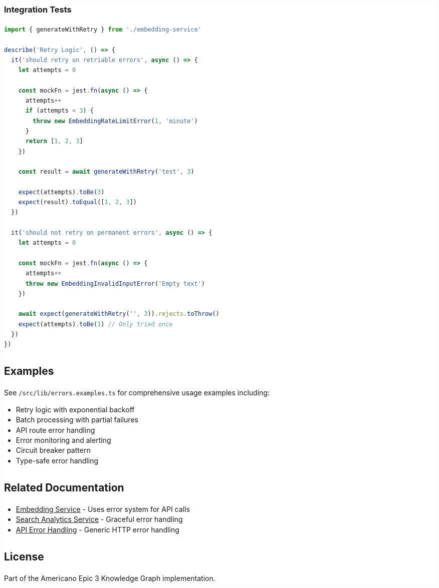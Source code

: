### Integration Tests

```typescript
import { generateWithRetry } from './embedding-service'

describe('Retry Logic', () => {
  it('should retry on retriable errors', async () => {
    let attempts = 0

    const mockFn = jest.fn(async () => {
      attempts++
      if (attempts < 3) {
        throw new EmbeddingRateLimitError(1, 'minute')
      }
      return [1, 2, 3]
    })

    const result = await generateWithRetry('test', 3)

    expect(attempts).toBe(3)
    expect(result).toEqual([1, 2, 3])
  })

  it('should not retry on permanent errors', async () => {
    let attempts = 0

    const mockFn = jest.fn(async () => {
      attempts++
      throw new EmbeddingInvalidInputError('Empty text')
    })

    await expect(generateWithRetry('', 3)).rejects.toThrow()
    expect(attempts).toBe(1) // Only tried once
  })
})
```

## Examples

See `/src/lib/errors.examples.ts` for comprehensive usage examples including:

- Retry logic with exponential backoff
- Batch processing with partial failures
- API route error handling
- Error monitoring and alerting
- Circuit breaker pattern
- Type-safe error handling

## Related Documentation

- [Embedding Service](/src/lib/embedding-service.ts) - Uses error system for API calls
- [Search Analytics Service](/src/lib/search-analytics-service.ts) - Graceful error handling
- [API Error Handling](/src/lib/api-error.ts) - Generic HTTP error handling

## License

Part of the Americano Epic 3 Knowledge Graph implementation.
